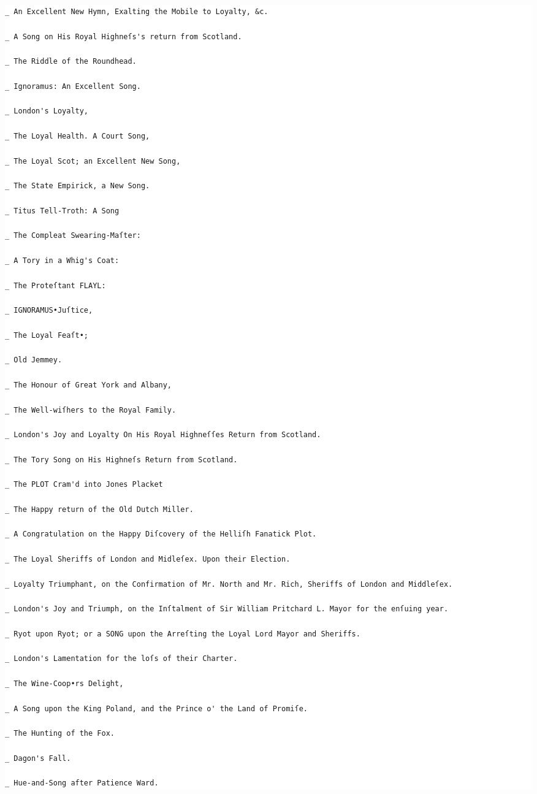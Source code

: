     _ An Excellent New Hymn, Exalting the Mobile to Loyalty, &c.

    _ A Song on His Royal Highneſs's return from Scotland.

    _ The Riddle of the Roundhead.

    _ Ignoramus: An Excellent Song.

    _ London's Loyalty,

    _ The Loyal Health. A Court Song,

    _ The Loyal Scot; an Excellent New Song,

    _ The State Empirick, a New Song.

    _ Titus Tell-Troth: A Song

    _ The Compleat Swearing-Maſter:

    _ A Tory in a Whig's Coat:

    _ The Proteſtant FLAYL:

    _ IGNORAMUS•Juſtice,

    _ The Loyal Feaſt•;

    _ Old Jemmey.

    _ The Honour of Great York and Albany,

    _ The Well-wiſhers to the Royal Family.

    _ London's Joy and Loyalty On His Royal Highneſſes Return from Scotland.

    _ The Tory Song on His Highneſs Return from Scotland.

    _ The PLOT Cram'd into Jones Placket

    _ The Happy return of the Old Dutch Miller.

    _ A Congratulation on the Happy Diſcovery of the Helliſh Fanatick Plot.

    _ The Loyal Sheriffs of London and Midleſex. Upon their Election.

    _ Loyalty Triumphant, on the Confirmation of Mr. North and Mr. Rich, Sheriffs of London and Middleſex.

    _ London's Joy and Triumph, on the Inſtalment of Sir William Pritchard L. Mayor for the enſuing year.

    _ Ryot upon Ryot; or a SONG upon the Arreſting the Loyal Lord Mayor and Sheriffs.

    _ London's Lamentation for the loſs of their Charter.

    _ The Wine-Coop•rs Delight,

    _ A Song upon the King Poland, and the Prince o' the Land of Promiſe.

    _ The Hunting of the Fox.

    _ Dagon's Fall.

    _ Hue-and-Song after Patience Ward.
